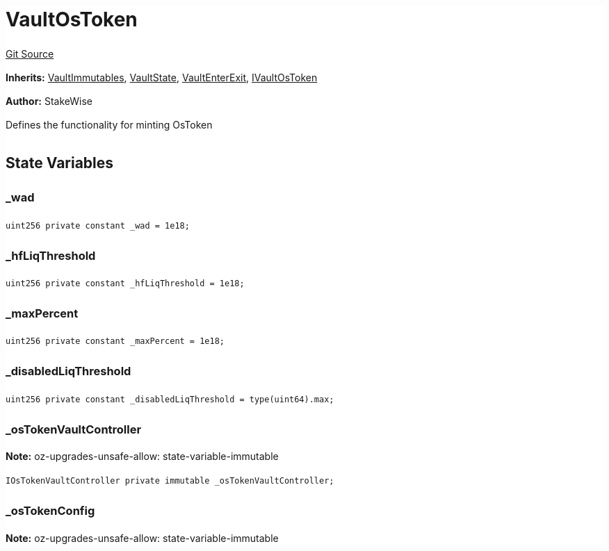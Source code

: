 # VaultOsToken
[Git Source](https://github.com/stakewise/v3-core/blob/c4059a64871829ca60ea58f054baf8eb13d3572a/contracts/vaults/modules/VaultOsToken.sol)

**Inherits:**
[VaultImmutables](/contracts/vaults/modules/VaultImmutables.sol/abstract.VaultImmutables.md), [VaultState](/contracts/vaults/modules/VaultState.sol/abstract.VaultState.md), [VaultEnterExit](/contracts/vaults/modules/VaultEnterExit.sol/abstract.VaultEnterExit.md), [IVaultOsToken](/contracts/interfaces/IVaultOsToken.sol/interface.IVaultOsToken.md)

**Author:**
StakeWise

Defines the functionality for minting OsToken


## State Variables
### _wad

```solidity
uint256 private constant _wad = 1e18;
```


### _hfLiqThreshold

```solidity
uint256 private constant _hfLiqThreshold = 1e18;
```


### _maxPercent

```solidity
uint256 private constant _maxPercent = 1e18;
```


### _disabledLiqThreshold

```solidity
uint256 private constant _disabledLiqThreshold = type(uint64).max;
```


### _osTokenVaultController
**Note:**
oz-upgrades-unsafe-allow: state-variable-immutable


```solidity
IOsTokenVaultController private immutable _osTokenVaultController;
```


### _osTokenConfig
**Note:**
oz-upgrades-unsafe-allow: state-variable-immutable
